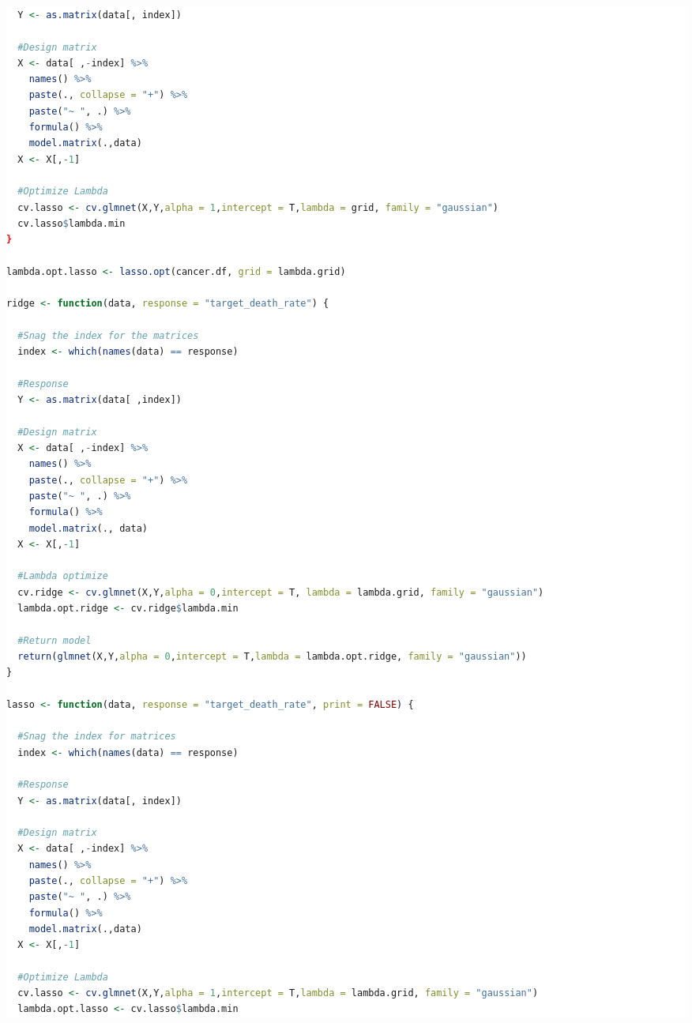 ``` r
  Y <- as.matrix(data[, index])
  
  #Design matrix
  X <- data[ ,-index] %>%
    names() %>% 
    paste(., collapse = "+") %>%    
    paste("~ ", .) %>%
    formula() %>%
    model.matrix(.,data)
  X <- X[,-1]  
  
  #Optimize Lambda
  cv.lasso <- cv.glmnet(X,Y,alpha = 1,intercept = T,lambda = grid, family = "gaussian")
  cv.lasso$lambda.min
}

lambda.opt.lasso <- lasso.opt(cancer.df, grid = lambda.grid)

ridge <- function(data, response = "target_death_rate") {

  #Snag the index for the matrices  
  index <- which(names(data) == response)
  
  #Response 
  Y <- as.matrix(data[ ,index])
  
  #Design matrix
  X <- data[ ,-index] %>%
    names() %>% 
    paste(., collapse = "+") %>%    
    paste("~ ", .) %>%
    formula() %>%
    model.matrix(., data)
  X <- X[,-1]
  
  #Lambda optimize
  cv.ridge <- cv.glmnet(X,Y,alpha = 0,intercept = T, lambda = lambda.grid, family = "gaussian")
  lambda.opt.ridge <- cv.ridge$lambda.min
  
  #Return model
  return(glmnet(X,Y,alpha = 0,intercept = T,lambda = lambda.opt.ridge, family = "gaussian"))
}

lasso <- function(data, response = "target_death_rate", print = FALSE) {
  
  #Snag the index for matrices
  index <- which(names(data) == response)
  
  #Response 
  Y <- as.matrix(data[, index])
  
  #Design matrix
  X <- data[ ,-index] %>%
    names() %>% 
    paste(., collapse = "+") %>%    
    paste("~ ", .) %>%
    formula() %>%
    model.matrix(.,data)
  X <- X[,-1]  
  
  #Optimize Lambda
  cv.lasso <- cv.glmnet(X,Y,alpha = 1,intercept = T,lambda = lambda.grid, family = "gaussian")
  lambda.opt.lasso <- cv.lasso$lambda.min
```